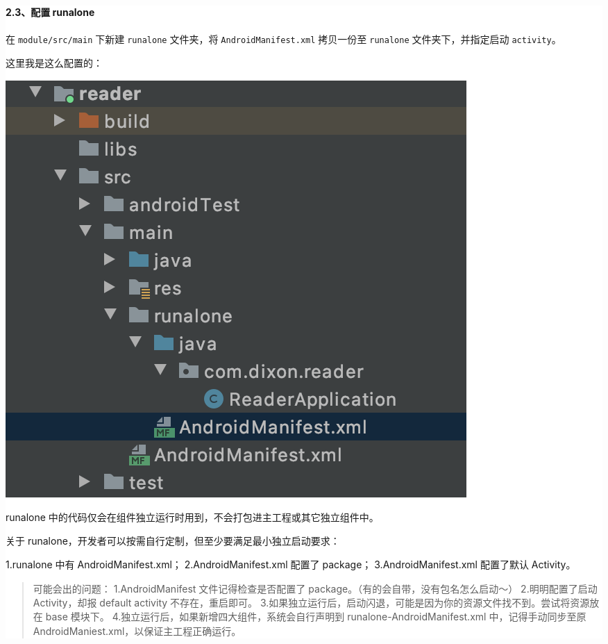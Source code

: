 #### 2.3、配置 runalone

在 `module/src/main` 下新建 `runalone` 文件夹，将 `AndroidManifest.xml` 拷贝一份至 `runalone` 文件夹下，并指定启动 `activity`。

这里我是这么配置的：


![runalone](img/runalone.png)

runalone 中的代码仅会在组件独立运行时用到，不会打包进主工程或其它独立组件中。

关于 runalone，开发者可以按需自行定制，但至少要满足最小独立启动要求：

1.runalone 中有 AndroidManifest.xml；
2.AndroidManifest.xml 配置了 package；
3.AndroidManifest.xml 配置了默认 Activity。

> 可能会出的问题：
> 1.AndroidManifest 文件记得检查是否配置了 package。（有的会自带，没有包名怎么启动～）
> 2.明明配置了启动 Activity，却报 default activity 不存在，重启即可。
> 3.如果独立运行后，启动闪退，可能是因为你的资源文件找不到。尝试将资源放在 base 模块下。
> 4.独立运行后，如果新增四大组件，系统会自行声明到 runalone-AndroidManifest.xml 中，记得手动同步至原 AndroidManiest.xml，以保证主工程正确运行。
